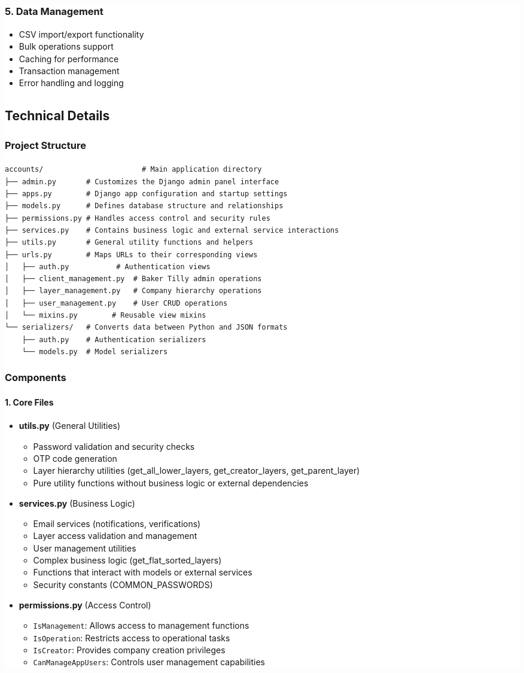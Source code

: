 ### 5. Data Management
- CSV import/export functionality
- Bulk operations support
- Caching for performance
- Transaction management
- Error handling and logging

## Technical Details

### Project Structure
```
accounts/                       # Main application directory
├── admin.py       # Customizes the Django admin panel interface
├── apps.py        # Django app configuration and startup settings
├── models.py      # Defines database structure and relationships
├── permissions.py # Handles access control and security rules
├── services.py    # Contains business logic and external service interactions
├── utils.py       # General utility functions and helpers
├── urls.py        # Maps URLs to their corresponding views
│   ├── auth.py           # Authentication views
│   ├── client_management.py  # Baker Tilly admin operations
│   ├── layer_management.py   # Company hierarchy operations
│   ├── user_management.py    # User CRUD operations
│   └── mixins.py        # Reusable view mixins
└── serializers/   # Converts data between Python and JSON formats
    ├── auth.py    # Authentication serializers
    └── models.py  # Model serializers
```

### Components

#### 1. Core Files

- **utils.py** (General Utilities)
  - Password validation and security checks
  - OTP code generation
  - Layer hierarchy utilities (get_all_lower_layers, get_creator_layers, get_parent_layer)
  - Pure utility functions without business logic or external dependencies

- **services.py** (Business Logic)
  - Email services (notifications, verifications)
  - Layer access validation and management
  - User management utilities
  - Complex business logic (get_flat_sorted_layers)
  - Functions that interact with models or external services
  - Security constants (COMMON_PASSWORDS)

- **permissions.py** (Access Control)
  - `IsManagement`: Allows access to management functions
  - `IsOperation`: Restricts access to operational tasks
  - `IsCreator`: Provides company creation privileges
  - `CanManageAppUsers`: Controls user management capabilities
